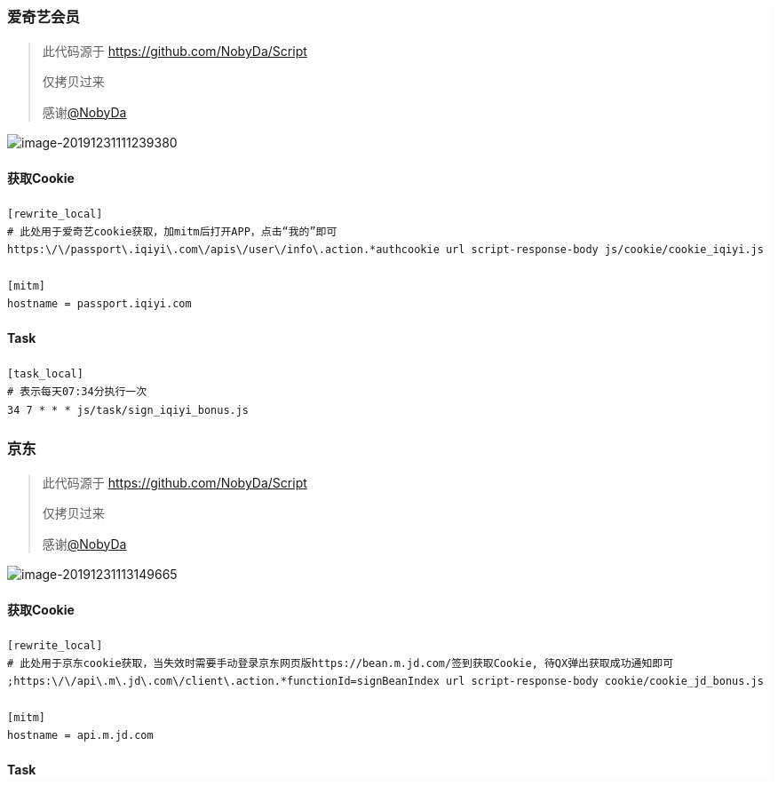 ### 爱奇艺会员

> 此代码源于 https://github.com/NobyDa/Script
>
> 仅拷贝过来
>
> 感谢[@NobyDa](https://github.com/NobyDa)

![image-20191231111239380](assets/image-20191231111239380.png)

#### 获取Cookie

```quanx_config
[rewrite_local]
# 此处用于爱奇艺cookie获取，加mitm后打开APP，点击“我的”即可
https:\/\/passport\.iqiyi\.com\/apis\/user\/info\.action.*authcookie url script-response-body js/cookie/cookie_iqiyi.js

[mitm]
hostname = passport.iqiyi.com
```

#### Task

```quanx_config
[task_local]
# 表示每天07:34分执行一次
34 7 * * * js/task/sign_iqiyi_bonus.js
```

### 京东

> 此代码源于 https://github.com/NobyDa/Script
>
> 仅拷贝过来
>
> 感谢[@NobyDa](https://github.com/NobyDa)

![image-20191231113149665](assets/image-20191231113149665.png)

#### 获取Cookie

```quanx_config
[rewrite_local]
# 此处用于京东cookie获取，当失效时需要手动登录京东网页版https://bean.m.jd.com/签到获取Cookie, 待QX弹出获取成功通知即可
;https:\/\/api\.m\.jd\.com\/client\.action.*functionId=signBeanIndex url script-response-body cookie/cookie_jd_bonus.js

[mitm]
hostname = api.m.jd.com
```

#### Task
